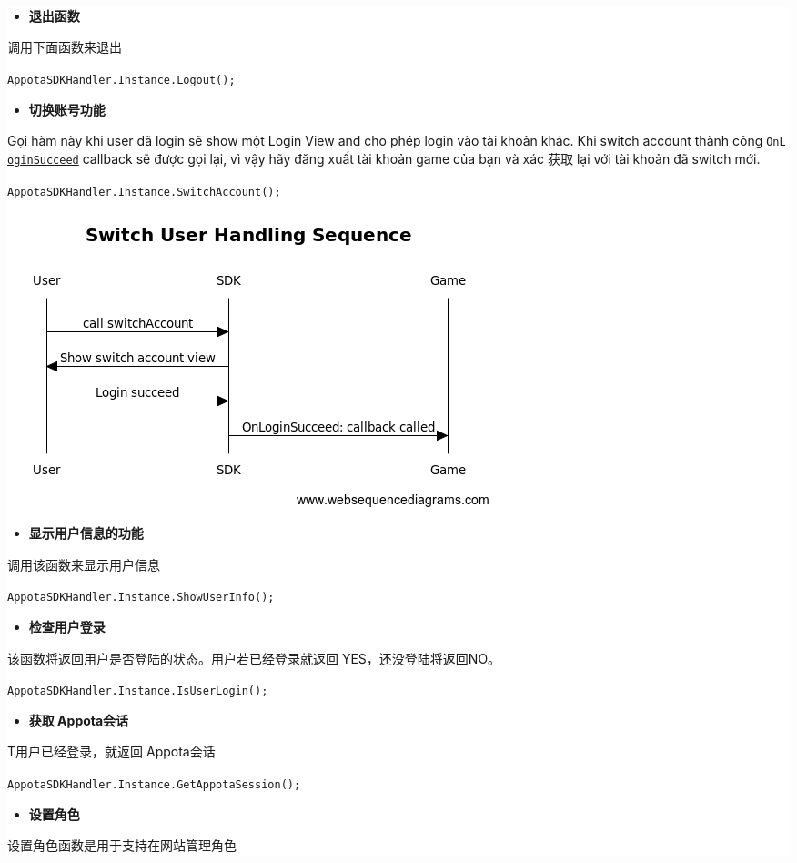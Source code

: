 - **退出函数**
 
 调用下面函数来退出
 
```
AppotaSDKHandler.Instance.Logout();
```
- **切换账号功能**

Gọi hàm này khi user đã login sẽ show một Login View and cho phép login vào tài khoản khác. Khi switch account thành công [`OnLoginSucceed`](#did-login-succeed) callback sẽ được gọi lại, vì vậy hãy đăng xuất tài khoản game của bạn và xác 获取 lại với tài khoản đã switch mới.
```
AppotaSDKHandler.Instance.SwitchAccount();
```

![Appota Switch Account Mechanism](images/unity_switch_user_sequence.png)

- **显示用户信息的功能**

调用该函数来显示用户信息  

```
AppotaSDKHandler.Instance.ShowUserInfo();
```
- **检查用户登录**

该函数将返回用户是否登陆的状态。用户若已经登录就返回 YES，还没登陆将返回NO。

```
AppotaSDKHandler.Instance.IsUserLogin();
```
- **获取 Appota会话**

T用户已经登录，就返回 Appota会话

```
AppotaSDKHandler.Instance.GetAppotaSession();
```
- **设置角色**

设置角色函数是用于支持在网站管理角色
